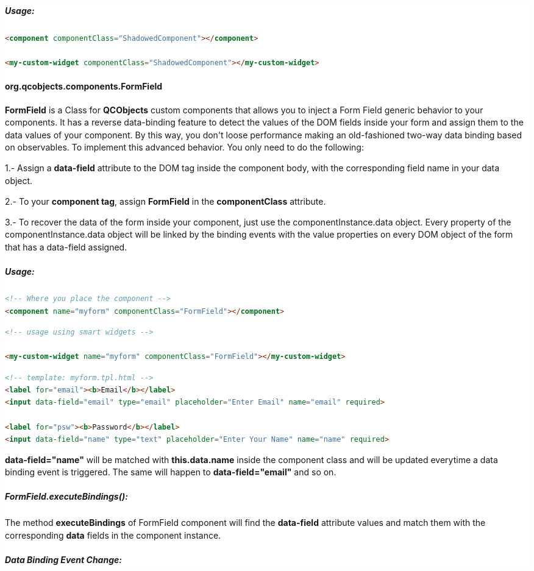 ##### Usage:

```html
<component componentClass="ShadowedComponent"></component>

<my-custom-widget componentClass="ShadowedComponent"></my-custom-widget>
```

#### org.qcobjects.components.FormField

**FormField** is a Class for **QCObjects** custom components that allows you to inject a Form Field generic behavior to your components. It has a reverse data-binding feature to detect the values of the DOM fields inside your form and assign them to the data values of your component. By this way, you don't loose performance making an old-fashioned two-way data binding based on observables. To implement this advanced behavior. You only need to do the following:

1.- Assign a **data-field** attribute to the DOM tag inside the component body, with the corresponding field name in your data object.

2.- To your **component tag**, assign **FormField** in the **componentClass** attribute.

3.- To recover the data of the form inside your component, just use the componentInstance.data object. Every property of the componentInstance.data object will be linked by the binding events with the value properties on every DOM object of the form that has a data-field assigned.

##### Usage:

```html
<!-- Where you place the component -->
<component name="myform" componentClass="FormField"></component>
```

```html
<!-- usage using smart widgets -->

<my-custom-widget name="myform" componentClass="FormField"></my-custom-widget>

```

```html
<!-- template: myform.tpl.html -->
<label for="email"><b>Email</b></label>
<input data-field="email" type="email" placeholder="Enter Email" name="email" required>

<label for="psw"><b>Password</b></label>
<input data-field="name" type="text" placeholder="Enter Your Name" name="name" required>
```

**data-field="name"** will be matched with **this.data.name** inside the component class and will be updated everytime a data binding event is triggered. The same will happen to **data-field="email"** and so on.

##### FormField.executeBindings():

The method **executeBindings** of FormField component will find the **data-field** attribute values and match them with the corresponding **data** fields in the component instance.

##### Data Binding Event Change:
